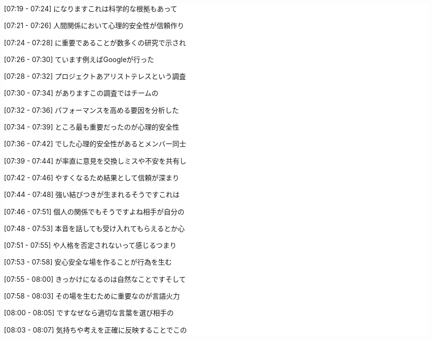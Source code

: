 [07:19 - 07:24]
になりますこれは科学的な根拠もあって

[07:21 - 07:26]
人間関係において心理的安全性が信頼作り

[07:24 - 07:28]
に重要であることが数多くの研究で示され

[07:26 - 07:30]
ています例えばGoogleが行った

[07:28 - 07:32]
プロジェクトあアリストテレスという調査

[07:30 - 07:34]
がありますこの調査ではチームの

[07:32 - 07:36]
パフォーマンスを高める要因を分析した

[07:34 - 07:39]
ところ最も重要だったのが心理的安全性

[07:36 - 07:42]
でした心理的安全性があるとメンバー同士

[07:39 - 07:44]
が率直に意見を交換しミスや不安を共有し

[07:42 - 07:46]
やすくなるため結果として信頼が深まり

[07:44 - 07:48]
強い結びつきが生まれるそうですこれは

[07:46 - 07:51]
個人の関係でもそうですよね相手が自分の

[07:48 - 07:53]
本音を話しても受け入れてもらえるとか心

[07:51 - 07:55]
や人格を否定されないって感じるつまり

[07:53 - 07:58]
安心安全な場を作ることが行為を生む

[07:55 - 08:00]
きっかけになるのは自然なことですそして

[07:58 - 08:03]
その場を生むために重要なのが言語火力

[08:00 - 08:05]
ですなぜなら適切な言葉を選び相手の

[08:03 - 08:07]
気持ちや考えを正確に反映することでこの

